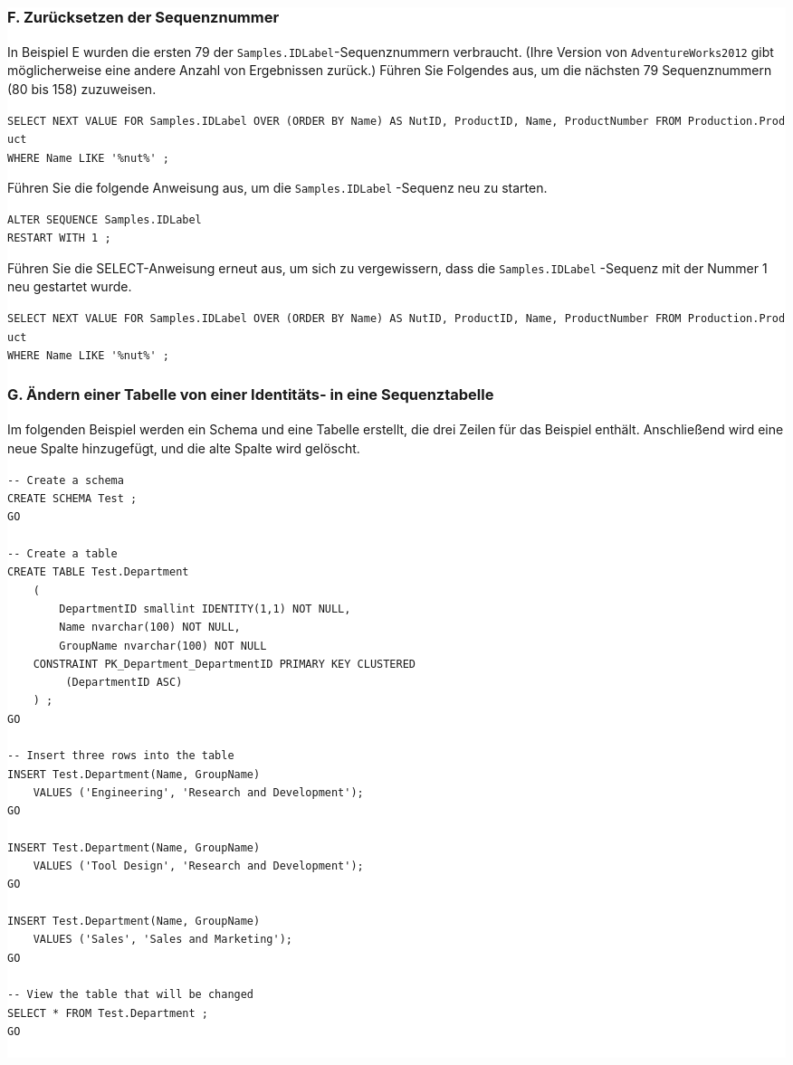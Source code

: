 ### <a name="f-resetting-the-sequence-number"></a>F. Zurücksetzen der Sequenznummer  
 In Beispiel E wurden die ersten 79 der `Samples.IDLabel`-Sequenznummern verbraucht. (Ihre Version von `AdventureWorks2012` gibt möglicherweise eine andere Anzahl von Ergebnissen zurück.) Führen Sie Folgendes aus, um die nächsten 79 Sequenznummern (80 bis 158) zuzuweisen.  
  
```  
SELECT NEXT VALUE FOR Samples.IDLabel OVER (ORDER BY Name) AS NutID, ProductID, Name, ProductNumber FROM Production.Product  
WHERE Name LIKE '%nut%' ;  
```  
  
 Führen Sie die folgende Anweisung aus, um die `Samples.IDLabel` -Sequenz neu zu starten.  
  
```  
ALTER SEQUENCE Samples.IDLabel  
RESTART WITH 1 ;  
```  
  
 Führen Sie die SELECT-Anweisung erneut aus, um sich zu vergewissern, dass die `Samples.IDLabel` -Sequenz mit der Nummer 1 neu gestartet wurde.  
  
```  
SELECT NEXT VALUE FOR Samples.IDLabel OVER (ORDER BY Name) AS NutID, ProductID, Name, ProductNumber FROM Production.Product  
WHERE Name LIKE '%nut%' ;  
```  
  
### <a name="g-changing-a-table-from-identity-to-sequence"></a>G. Ändern einer Tabelle von einer Identitäts- in eine Sequenztabelle  
 Im folgenden Beispiel werden ein Schema und eine Tabelle erstellt, die drei Zeilen für das Beispiel enthält. Anschließend wird eine neue Spalte hinzugefügt, und die alte Spalte wird gelöscht.  
  
```  
-- Create a schema  
CREATE SCHEMA Test ;  
GO  
  
-- Create a table  
CREATE TABLE Test.Department  
    (  
        DepartmentID smallint IDENTITY(1,1) NOT NULL,  
        Name nvarchar(100) NOT NULL,  
        GroupName nvarchar(100) NOT NULL  
    CONSTRAINT PK_Department_DepartmentID PRIMARY KEY CLUSTERED   
         (DepartmentID ASC)   
    ) ;  
GO  
  
-- Insert three rows into the table  
INSERT Test.Department(Name, GroupName)  
    VALUES ('Engineering', 'Research and Development');  
GO  
  
INSERT Test.Department(Name, GroupName)  
    VALUES ('Tool Design', 'Research and Development');  
GO  
  
INSERT Test.Department(Name, GroupName)  
    VALUES ('Sales', 'Sales and Marketing');  
GO  
  
-- View the table that will be changed  
SELECT * FROM Test.Department ;  
GO  
  
```